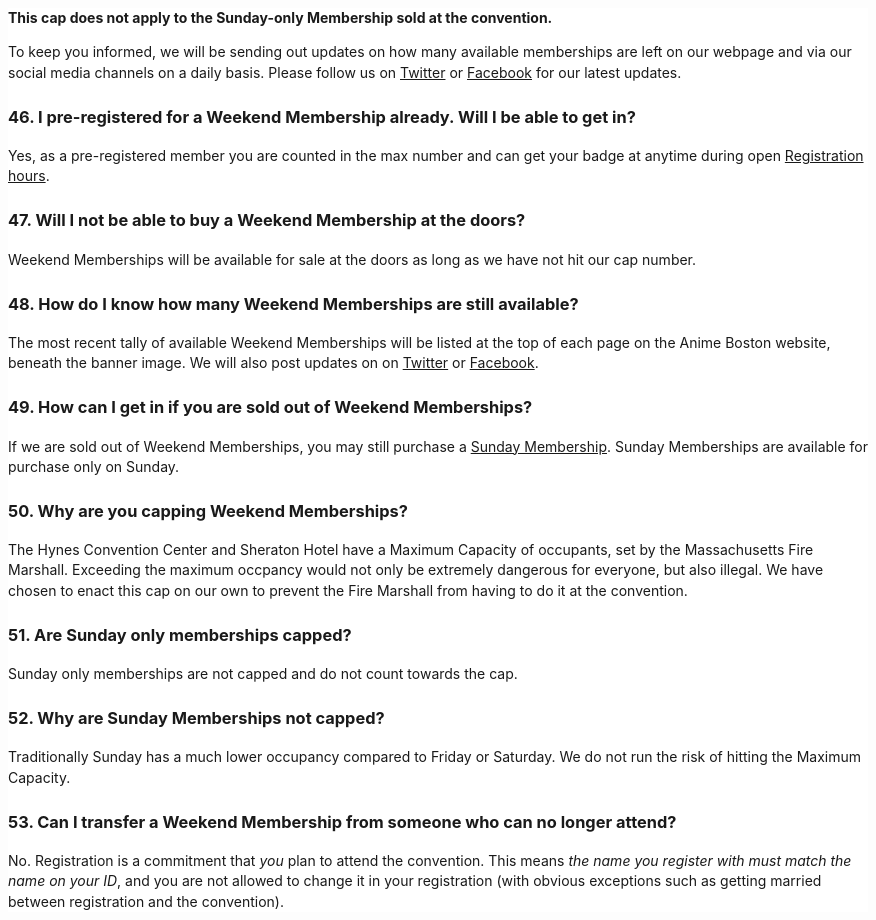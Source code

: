 **This cap does not apply to the Sunday-only Membership sold at the convention.**

To keep you informed, we will be sending out updates on how many available memberships are left on our webpage and via our social media channels on a daily basis. Please follow us on [Twitter](http://twitter.com/#!/AnimeBoston) or [Facebook](http://www.facebook.com/AnimeBoston) for our latest updates.

### 46. <a name="reg46">I pre-registered for a Weekend Membership already. Will I be able to get in?</a>
Yes, as a pre-registered member you are counted in the max number and can get your badge at anytime during open [Registration hours](/registration/registration_rates/#hours).

### 47. <a name="reg47">Will I not be able to buy a Weekend Membership at the doors?</a>
Weekend Memberships will be available for sale at the doors as long as we have not hit our cap number.

### 48. <a name="reg48">How do I know how many Weekend Memberships are still available?</a>
The most recent tally of available Weekend Memberships will be listed at the top of each page on the Anime Boston website, beneath the banner image. We will also post updates on on [Twitter](http://twitter.com/#!/AnimeBoston) or [Facebook](http://www.facebook.com/AnimeBoston).

### 49. <a name="reg49">How can I get in if you are sold out of Weekend Memberships?</a>
If we are sold out of Weekend Memberships, you may still purchase a [Sunday Membership](/registration/registration_rates/#at-con). Sunday Memberships are available for purchase only on Sunday.

### 50. <a name="reg50">Why are you capping Weekend Memberships?</a>
The Hynes Convention Center and Sheraton Hotel have a Maximum Capacity of occupants, set by the Massachusetts Fire Marshall. Exceeding the maximum occpancy would not only be extremely dangerous for everyone, but also illegal. We have chosen to enact this cap on our own to prevent the Fire Marshall from having to do it at the convention.

### 51. <a name="reg51">Are Sunday only memberships capped?</a>
Sunday only memberships are not capped and do not count towards the cap.

### 52. <a name="reg52">Why are Sunday Memberships not capped?</a>
Traditionally Sunday has a much lower occupancy compared to Friday or Saturday. We do not run the risk of hitting the Maximum Capacity.

### 53. <a name="reg53">Can I transfer a Weekend Membership from someone who can no longer attend?</a>
No. Registration is a commitment that *you* plan to attend the convention. This means *the name you register with must match the name on your ID*, and you are not allowed to change it in your registration (with obvious exceptions such as getting married between registration and the convention).
